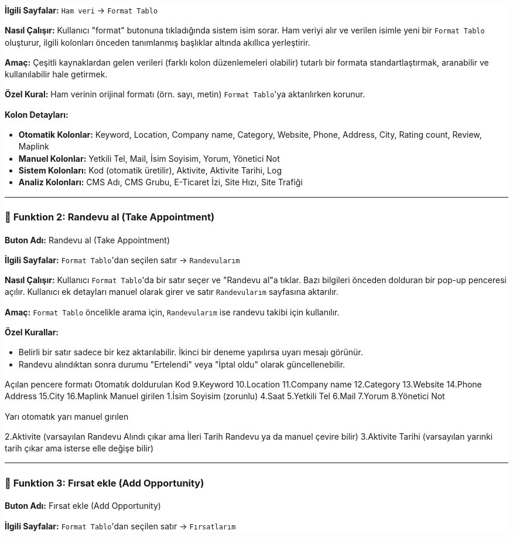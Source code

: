 **İlgili Sayfalar:** `Ham veri` → `Format Tablo`

**Nasıl Çalışır:** Kullanıcı "format" butonuna tıkladığında sistem isim sorar. Ham veriyi alır ve verilen isimle yeni bir `Format Tablo` oluşturur, ilgili kolonları önceden tanımlanmış başlıklar altında akıllıca yerleştirir.

**Amaç:** Çeşitli kaynaklardan gelen verileri (farklı kolon düzenlemeleri olabilir) tutarlı bir formata standartlaştırmak, aranabilir ve kullanılabilir hale getirmek.

**Özel Kural:** Ham verinin orijinal formatı (örn. sayı, metin) `Format Tablo`'ya aktarılırken korunur.

**Kolon Detayları:**
- **Otomatik Kolonlar:** Keyword, Location, Company name, Category, Website, Phone, Address, City, Rating count, Review, Maplink
- **Manuel Kolonlar:** Yetkili Tel, Mail, İsim Soyisim, Yorum, Yönetici Not
- **Sistem Kolonları:** Kod (otomatik üretilir), Aktivite, Aktivite Tarihi, Log
- **Analiz Kolonları:** CMS Adı, CMS Grubu, E-Ticaret İzi, Site Hızı, Site Trafiği

---

### 📄 **Funktion 2: Randevu al (Take Appointment)**

**Buton Adı:** Randevu al (Take Appointment)

**İlgili Sayfalar:** `Format Tablo`'dan seçilen satır → `Randevularım`

**Nasıl Çalışır:** Kullanıcı `Format Tablo`'da bir satır seçer ve "Randevu al"a tıklar. Bazı bilgileri önceden dolduran bir pop-up penceresi açılır. Kullanıcı ek detayları manuel olarak girer ve satır `Randevularım` sayfasına aktarılır.

**Amaç:** `Format Tablo` öncelikle arama için, `Randevularım` ise randevu takibi için kullanılır.

**Özel Kurallar:**
- Belirli bir satır sadece bir kez aktarılabilir. İkinci bir deneme yapılırsa uyarı mesajı görünür.
- Randevu alındıktan sonra durumu "Ertelendi" veya "İptal oldu" olarak güncellenebilir.

Açılan pencere formatı 
Otomatık doldurulan 
Kod	9.Keyword	10.Location	11.Company name	12.Category	13.Website	14.Phone Address	15.City 16.Maplink
Manuel girilen 
1.İsim Soyisim (zorunlu) 4.Saat 5.Yetkili Tel	6.Mail	 7.Yorum	8.Yönetici Not  

Yarı otomatık yarı manuel gırılen 

2.Aktivite (varsayılan Randevu Alındı çıkar ama İleri Tarih Randevu ya da manuel çevire bilir)	3.Aktivite Tarihi (varsayılan yarınki tarih çıkar ama isterse elle değişe bilir) 


---

### 📄 **Funktion 3: Fırsat ekle (Add Opportunity)**

**Buton Adı:** Fırsat ekle (Add Opportunity)

**İlgili Sayfalar:** `Format Tablo`'dan seçilen satır → `Fırsatlarım`
